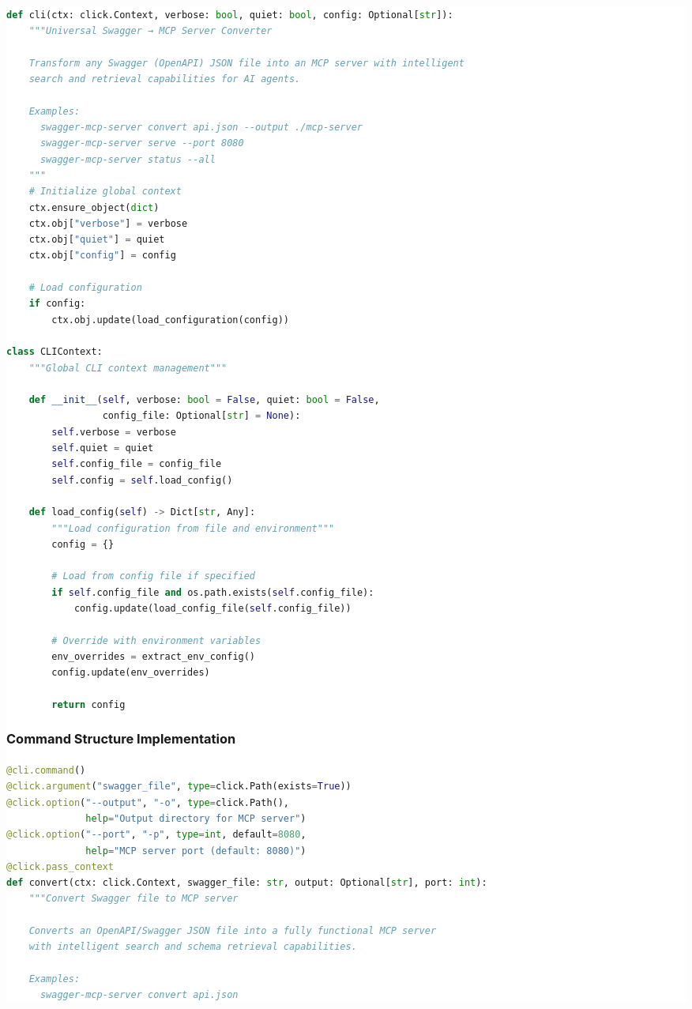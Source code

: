 ```python
def cli(ctx: click.Context, verbose: bool, quiet: bool, config: Optional[str]):
    """Universal Swagger → MCP Server Converter

    Transform any Swagger (OpenAPI) JSON file into an MCP server with intelligent
    search and retrieval capabilities for AI agents.

    Examples:
      swagger-mcp-server convert api.json --output ./mcp-server
      swagger-mcp-server serve --port 8080
      swagger-mcp-server status --all
    """
    # Initialize global context
    ctx.ensure_object(dict)
    ctx.obj["verbose"] = verbose
    ctx.obj["quiet"] = quiet
    ctx.obj["config"] = config

    # Load configuration
    if config:
        ctx.obj.update(load_configuration(config))

class CLIContext:
    """Global CLI context management"""

    def __init__(self, verbose: bool = False, quiet: bool = False,
                 config_file: Optional[str] = None):
        self.verbose = verbose
        self.quiet = quiet
        self.config_file = config_file
        self.config = self.load_config()

    def load_config(self) -> Dict[str, Any]:
        """Load configuration from file and environment"""
        config = {}

        # Load from config file if specified
        if self.config_file and os.path.exists(self.config_file):
            config.update(load_config_file(self.config_file))

        # Override with environment variables
        env_overrides = extract_env_config()
        config.update(env_overrides)

        return config
```

### Command Structure Implementation
```python
@cli.command()
@click.argument("swagger_file", type=click.Path(exists=True))
@click.option("--output", "-o", type=click.Path(),
              help="Output directory for MCP server")
@click.option("--port", "-p", type=int, default=8080,
              help="MCP server port (default: 8080)")
@click.pass_context
def convert(ctx: click.Context, swagger_file: str, output: Optional[str], port: int):
    """Convert Swagger file to MCP server

    Converts an OpenAPI/Swagger JSON file into a fully functional MCP server
    with intelligent search and schema retrieval capabilities.

    Examples:
      swagger-mcp-server convert api.json
```